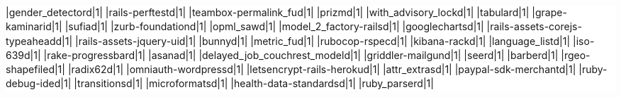 |gender_detectord|1|
|rails-perftestd|1|
|teambox-permalink_fud|1|
|prizmd|1|
|with_advisory_lockd|1|
|tabulard|1|
|grape-kaminarid|1|
|sufiad|1|
|zurb-foundationd|1|
|opml_sawd|1|
|model_2_factory-railsd|1|
|googlechartsd|1|
|rails-assets-corejs-typeaheadd|1|
|rails-assets-jquery-uid|1|
|bunnyd|1|
|metric_fud|1|
|rubocop-rspecd|1|
|kibana-rackd|1|
|language_listd|1|
|iso-639d|1|
|rake-progressbard|1|
|asanad|1|
|delayed_job_couchrest_modeld|1|
|griddler-mailgund|1|
|seerd|1|
|barberd|1|
|rgeo-shapefiled|1|
|radix62d|1|
|omniauth-wordpressd|1|
|letsencrypt-rails-herokud|1|
|attr_extrasd|1|
|paypal-sdk-merchantd|1|
|ruby-debug-ided|1|
|transitionsd|1|
|microformatsd|1|
|health-data-standardsd|1|
|ruby_parserd|1|